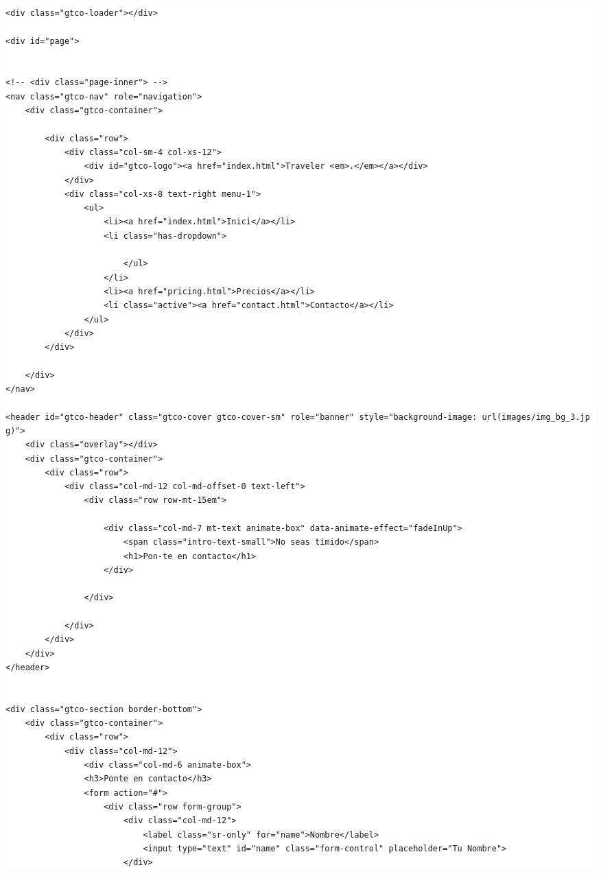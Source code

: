 	<div class="gtco-loader"></div>
	
	<div id="page">

	
	<!-- <div class="page-inner"> -->
	<nav class="gtco-nav" role="navigation">
		<div class="gtco-container">
			
			<div class="row">
				<div class="col-sm-4 col-xs-12">
					<div id="gtco-logo"><a href="index.html">Traveler <em>.</em></a></div>
				</div>
				<div class="col-xs-8 text-right menu-1">
					<ul>
						<li><a href="index.html">Inici</a></li>
						<li class="has-dropdown">
							
							</ul>
						</li>
						<li><a href="pricing.html">Precios</a></li>
						<li class="active"><a href="contact.html">Contacto</a></li>
					</ul>	
				</div>
			</div>
			
		</div>
	</nav>
	
	<header id="gtco-header" class="gtco-cover gtco-cover-sm" role="banner" style="background-image: url(images/img_bg_3.jpg)">
		<div class="overlay"></div>
		<div class="gtco-container">
			<div class="row">
				<div class="col-md-12 col-md-offset-0 text-left">
					<div class="row row-mt-15em">

						<div class="col-md-7 mt-text animate-box" data-animate-effect="fadeInUp">
							<span class="intro-text-small">No seas tímido</span>
							<h1>Pon-te en contacto</h1>	
						</div>
						
					</div>
					
				</div>
			</div>
		</div>
	</header>
	
	
	<div class="gtco-section border-bottom">
		<div class="gtco-container">
			<div class="row">
				<div class="col-md-12">
					<div class="col-md-6 animate-box">
					<h3>Ponte en contacto</h3>
					<form action="#">
						<div class="row form-group">
							<div class="col-md-12">
								<label class="sr-only" for="name">Nombre</label>
								<input type="text" id="name" class="form-control" placeholder="Tu Nombre">
							</div>
							
